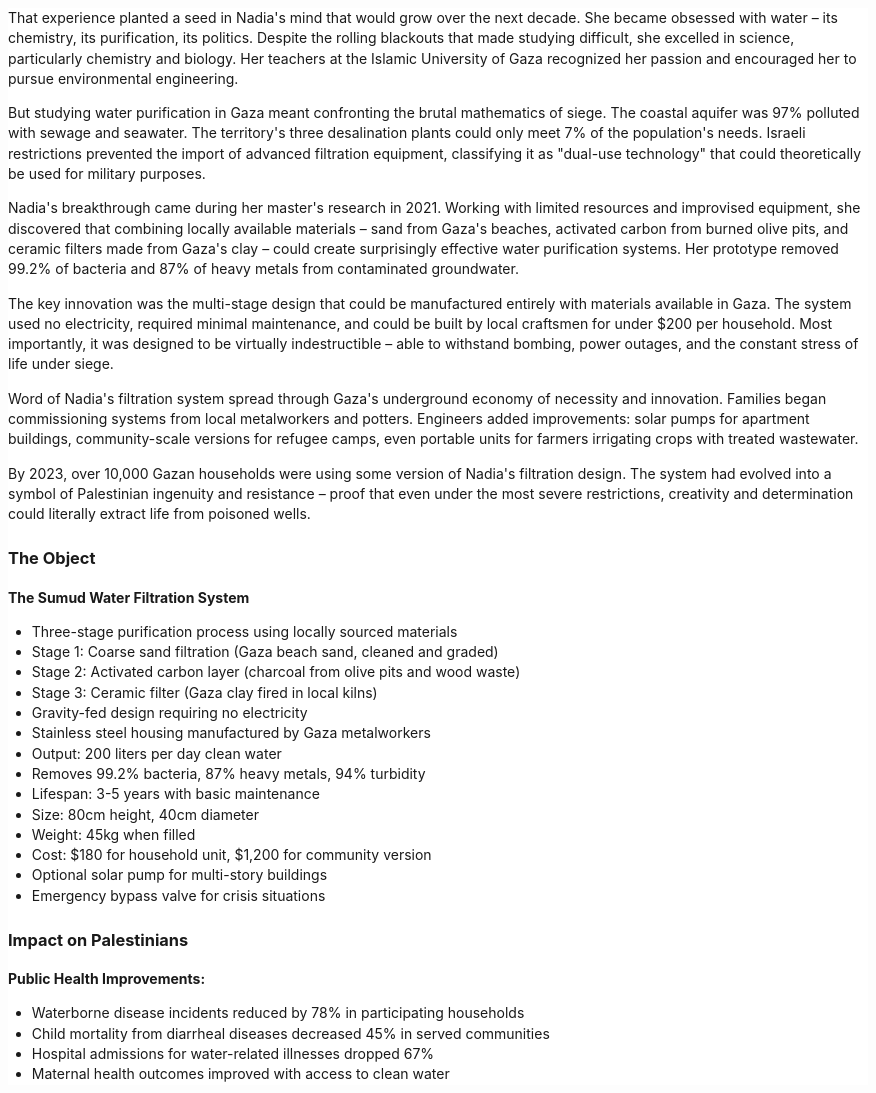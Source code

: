 That experience planted a seed in Nadia's mind that would grow over the next decade. She became obsessed with water – its chemistry, its purification, its politics. Despite the rolling blackouts that made studying difficult, she excelled in science, particularly chemistry and biology. Her teachers at the Islamic University of Gaza recognized her passion and encouraged her to pursue environmental engineering.

But studying water purification in Gaza meant confronting the brutal mathematics of siege. The coastal aquifer was 97% polluted with sewage and seawater. The territory's three desalination plants could only meet 7% of the population's needs. Israeli restrictions prevented the import of advanced filtration equipment, classifying it as "dual-use technology" that could theoretically be used for military purposes.

Nadia's breakthrough came during her master's research in 2021. Working with limited resources and improvised equipment, she discovered that combining locally available materials – sand from Gaza's beaches, activated carbon from burned olive pits, and ceramic filters made from Gaza's clay – could create surprisingly effective water purification systems. Her prototype removed 99.2% of bacteria and 87% of heavy metals from contaminated groundwater.

The key innovation was the multi-stage design that could be manufactured entirely with materials available in Gaza. The system used no electricity, required minimal maintenance, and could be built by local craftsmen for under $200 per household. Most importantly, it was designed to be virtually indestructible – able to withstand bombing, power outages, and the constant stress of life under siege.

Word of Nadia's filtration system spread through Gaza's underground economy of necessity and innovation. Families began commissioning systems from local metalworkers and potters. Engineers added improvements: solar pumps for apartment buildings, community-scale versions for refugee camps, even portable units for farmers irrigating crops with treated wastewater.

By 2023, over 10,000 Gazan households were using some version of Nadia's filtration design. The system had evolved into a symbol of Palestinian ingenuity and resistance – proof that even under the most severe restrictions, creativity and determination could literally extract life from poisoned wells.

### The Object

**The Sumud Water Filtration System**
- Three-stage purification process using locally sourced materials
- Stage 1: Coarse sand filtration (Gaza beach sand, cleaned and graded)
- Stage 2: Activated carbon layer (charcoal from olive pits and wood waste)
- Stage 3: Ceramic filter (Gaza clay fired in local kilns)
- Gravity-fed design requiring no electricity
- Stainless steel housing manufactured by Gaza metalworkers
- Output: 200 liters per day clean water
- Removes 99.2% bacteria, 87% heavy metals, 94% turbidity
- Lifespan: 3-5 years with basic maintenance
- Size: 80cm height, 40cm diameter
- Weight: 45kg when filled
- Cost: $180 for household unit, $1,200 for community version
- Optional solar pump for multi-story buildings
- Emergency bypass valve for crisis situations

### Impact on Palestinians

**Public Health Improvements:**
- Waterborne disease incidents reduced by 78% in participating households
- Child mortality from diarrheal diseases decreased 45% in served communities
- Hospital admissions for water-related illnesses dropped 67%
- Maternal health outcomes improved with access to clean water
